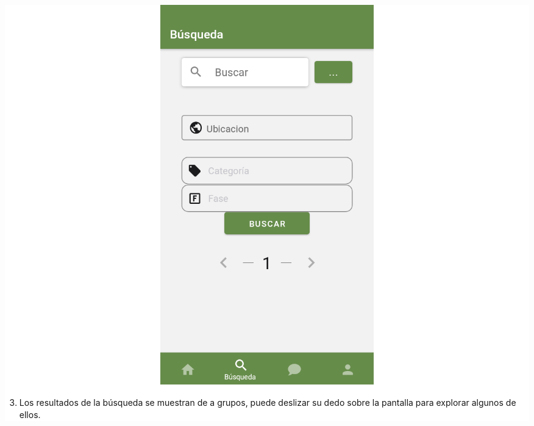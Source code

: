 <center><img src="um_img/Screenshot_2021.07.21_02.21.32.020.png" alt="Screenshot_2021.07.21_02.21.32.020" width="350"/></center>


3. Los resultados de la búsqueda se muestran de a grupos, puede deslizar su dedo sobre la pantalla para explorar algunos de ellos.
